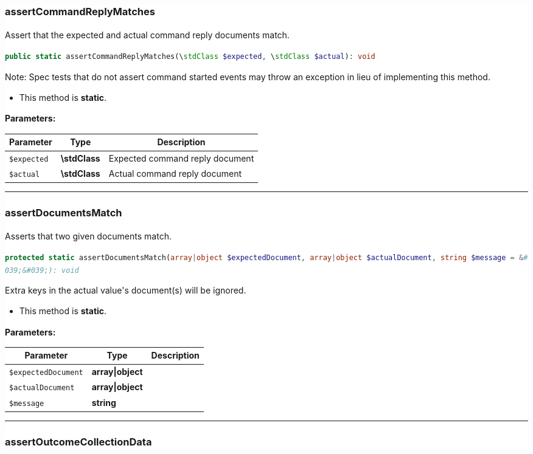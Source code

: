 ### assertCommandReplyMatches

Assert that the expected and actual command reply documents match.

```php
public static assertCommandReplyMatches(\stdClass $expected, \stdClass $actual): void
```

Note: Spec tests that do not assert command started events may throw an
exception in lieu of implementing this method.

* This method is **static**.




**Parameters:**

| Parameter | Type | Description |
|-----------|------|-------------|
| `$expected` | **\stdClass** | Expected command reply document |
| `$actual` | **\stdClass** | Actual command reply document |




***

### assertDocumentsMatch

Asserts that two given documents match.

```php
protected static assertDocumentsMatch(array|object $expectedDocument, array|object $actualDocument, string $message = &#039;&#039;): void
```

Extra keys in the actual value's document(s) will be ignored.

* This method is **static**.




**Parameters:**

| Parameter | Type | Description |
|-----------|------|-------------|
| `$expectedDocument` | **array&#124;object** |  |
| `$actualDocument` | **array&#124;object** |  |
| `$message` | **string** |  |




***

### assertOutcomeCollectionData

